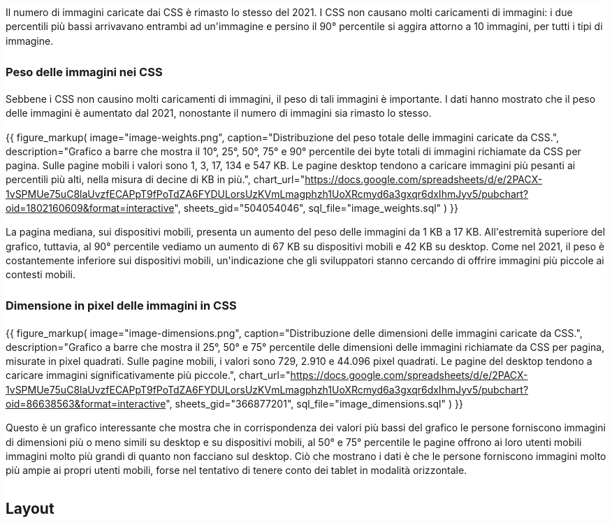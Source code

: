 Il numero di immagini caricate dai CSS è rimasto lo stesso del 2021. I CSS non causano molti caricamenti di immagini: i due percentili più bassi arrivavano entrambi ad un'immagine e persino il 90° percentile si aggira attorno a 10 immagini, per tutti i tipi di immagine.

### Peso delle immagini nei CSS

Sebbene i CSS non causino molti caricamenti di immagini, il peso di tali immagini è importante. I dati hanno mostrato che il peso delle immagini è aumentato dal 2021, nonostante il numero di immagini sia rimasto lo stesso.

{{ figure_markup(
    image="image-weights.png",
    caption="Distribuzione del peso totale delle immagini caricate da CSS.",
    description="Grafico a barre che mostra il 10°, 25°, 50°, 75° e 90° percentile dei byte totali di immagini richiamate da CSS per pagina. Sulle pagine mobili i valori sono 1, 3, 17, 134 e 547 KB. Le pagine desktop tendono a caricare immagini più pesanti ai percentili più alti, nella misura di decine di KB in più.",
    chart_url="https://docs.google.com/spreadsheets/d/e/2PACX-1vSPMUe75uC8laUvzfECAPpT9fPoTdZA6FYDULorsUzKVmLmagphzh1UoXRcmyd6a3gxqr6dxIhmJyv5/pubchart?oid=1802160609&format=interactive",
    sheets_gid="504054046",
    sql_file="image_weights.sql"
  )
}}

La pagina mediana, sui dispositivi mobili, presenta un aumento del peso delle immagini da 1 KB a 17 KB. All'estremità superiore del grafico, tuttavia, al 90° percentile vediamo un aumento di 67 KB su dispositivi mobili e 42 KB su desktop. Come nel 2021, il peso è costantemente inferiore sui dispositivi mobili, un'indicazione che gli sviluppatori stanno cercando di offrire immagini più piccole ai contesti mobili.

### Dimensione in pixel delle immagini in CSS

{{ figure_markup(
    image="image-dimensions.png",
    caption="Distribuzione delle dimensioni delle immagini caricate da CSS.",
    description="Grafico a barre che mostra il 25°, 50° e 75° percentile delle dimensioni delle immagini richiamate da CSS per pagina, misurate in pixel quadrati. Sulle pagine mobili, i valori sono 729, 2.910 e 44.096 pixel quadrati. Le pagine del desktop tendono a caricare immagini significativamente più piccole.",
    chart_url="https://docs.google.com/spreadsheets/d/e/2PACX-1vSPMUe75uC8laUvzfECAPpT9fPoTdZA6FYDULorsUzKVmLmagphzh1UoXRcmyd6a3gxqr6dxIhmJyv5/pubchart?oid=86638563&format=interactive",
    sheets_gid="366877201",
    sql_file="image_dimensions.sql"
  )
}}

Questo è un grafico interessante che mostra che in corrispondenza dei valori più bassi del grafico le persone forniscono immagini di dimensioni più o meno simili su desktop e su dispositivi mobili, al 50° e 75° percentile le pagine offrono ai loro utenti mobili immagini molto più grandi di quanto non facciano sul desktop. Ciò che mostrano i dati è che le persone forniscono immagini molto più ampie ai propri utenti mobili, forse nel tentativo di tenere conto dei tablet in modalità orizzontale.

## Layout
